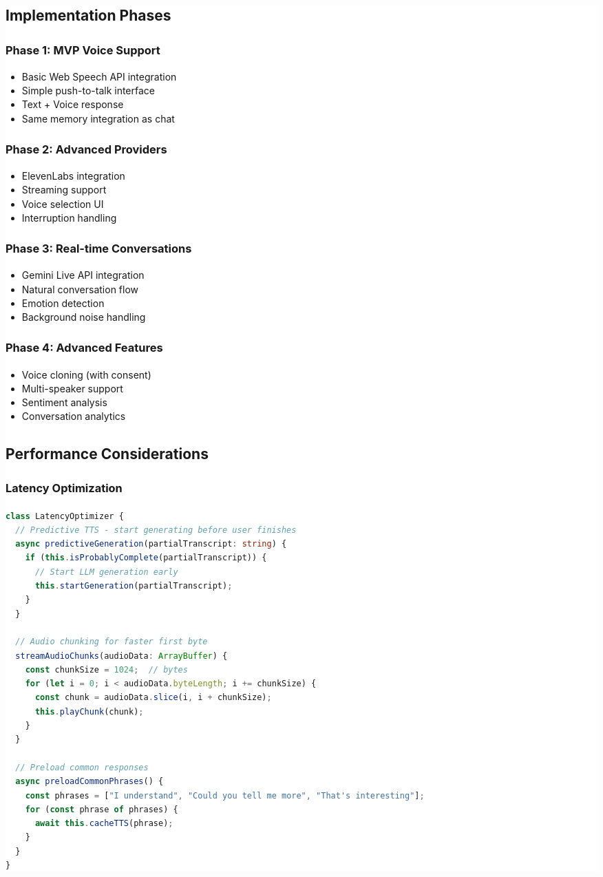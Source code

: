 ## Implementation Phases

### Phase 1: MVP Voice Support
- Basic Web Speech API integration
- Simple push-to-talk interface
- Text + Voice response
- Same memory integration as chat

### Phase 2: Advanced Providers
- ElevenLabs integration
- Streaming support
- Voice selection UI
- Interruption handling

### Phase 3: Real-time Conversations
- Gemini Live API integration
- Natural conversation flow
- Emotion detection
- Background noise handling

### Phase 4: Advanced Features
- Voice cloning (with consent)
- Multi-speaker support
- Sentiment analysis
- Conversation analytics

## Performance Considerations

### Latency Optimization

```typescript
class LatencyOptimizer {
  // Predictive TTS - start generating before user finishes
  async predictiveGeneration(partialTranscript: string) {
    if (this.isProbablyComplete(partialTranscript)) {
      // Start LLM generation early
      this.startGeneration(partialTranscript);
    }
  }
  
  // Audio chunking for faster first byte
  streamAudioChunks(audioData: ArrayBuffer) {
    const chunkSize = 1024;  // bytes
    for (let i = 0; i < audioData.byteLength; i += chunkSize) {
      const chunk = audioData.slice(i, i + chunkSize);
      this.playChunk(chunk);
    }
  }
  
  // Preload common responses
  async preloadCommonPhrases() {
    const phrases = ["I understand", "Could you tell me more", "That's interesting"];
    for (const phrase of phrases) {
      await this.cacheTTS(phrase);
    }
  }
}
```

